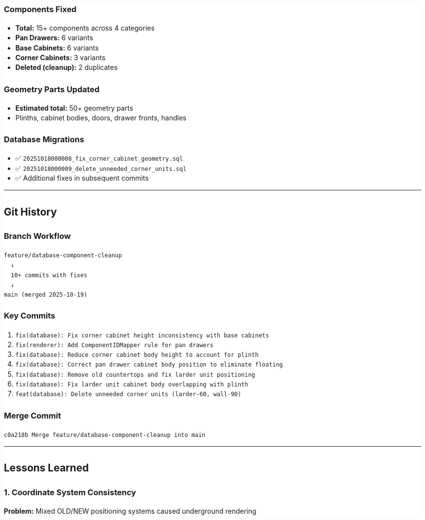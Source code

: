 ### Components Fixed
- **Total:** 15+ components across 4 categories
- **Pan Drawers:** 6 variants
- **Base Cabinets:** 6 variants
- **Corner Cabinets:** 3 variants
- **Deleted (cleanup):** 2 duplicates

### Geometry Parts Updated
- **Estimated total:** 50+ geometry parts
- Plinths, cabinet bodies, doors, drawer fronts, handles

### Database Migrations
- ✅ `20251018000008_fix_corner_cabinet_geometry.sql`
- ✅ `20251018000009_delete_unneeded_corner_units.sql`
- ✅ Additional fixes in subsequent commits

---

## Git History

### Branch Workflow
```
feature/database-component-cleanup
  ↓
  10+ commits with fixes
  ↓
main (merged 2025-10-19)
```

### Key Commits
1. `fix(database): Fix corner cabinet height inconsistency with base cabinets`
2. `fix(renderer): Add ComponentIDMapper rule for pan drawers`
3. `fix(database): Reduce corner cabinet body height to account for plinth`
4. `fix(database): Correct pan drawer cabinet body position to eliminate floating`
5. `fix(database): Remove old countertops and fix larder unit positioning`
6. `fix(database): Fix larder unit cabinet body overlapping with plinth`
7. `feat(database): Delete unneeded corner units (larder-60, wall-90)`

### Merge Commit
```
c0a218b Merge feature/database-component-cleanup into main
```

---

## Lessons Learned

### 1. Coordinate System Consistency
**Problem:** Mixed OLD/NEW positioning systems caused underground rendering
